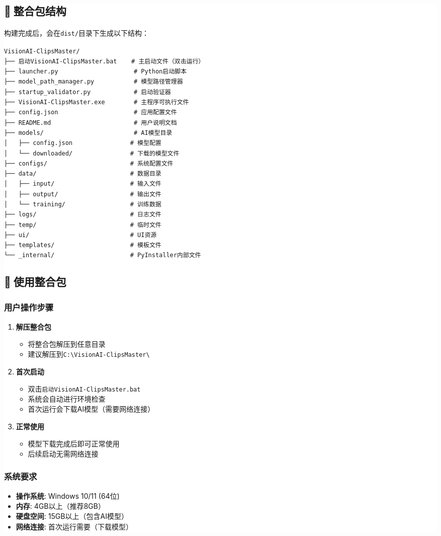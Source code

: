 ## 📁 整合包结构

构建完成后，会在`dist/`目录下生成以下结构：

```
VisionAI-ClipsMaster/
├── 启动VisionAI-ClipsMaster.bat    # 主启动文件（双击运行）
├── launcher.py                     # Python启动脚本
├── model_path_manager.py           # 模型路径管理器
├── startup_validator.py            # 启动验证器
├── VisionAI-ClipsMaster.exe        # 主程序可执行文件
├── config.json                     # 应用配置文件
├── README.md                       # 用户说明文档
├── models/                         # AI模型目录
│   ├── config.json                # 模型配置
│   └── downloaded/                # 下载的模型文件
├── configs/                       # 系统配置文件
├── data/                          # 数据目录
│   ├── input/                     # 输入文件
│   ├── output/                    # 输出文件
│   └── training/                  # 训练数据
├── logs/                          # 日志文件
├── temp/                          # 临时文件
├── ui/                            # UI资源
├── templates/                     # 模板文件
└── _internal/                     # PyInstaller内部文件
```

## 🚀 使用整合包

### 用户操作步骤

1. **解压整合包**
   - 将整合包解压到任意目录
   - 建议解压到`C:\VisionAI-ClipsMaster\`

2. **首次启动**
   - 双击`启动VisionAI-ClipsMaster.bat`
   - 系统会自动进行环境检查
   - 首次运行会下载AI模型（需要网络连接）

3. **正常使用**
   - 模型下载完成后即可正常使用
   - 后续启动无需网络连接

### 系统要求

- **操作系统**: Windows 10/11 (64位)
- **内存**: 4GB以上（推荐8GB）
- **硬盘空间**: 15GB以上（包含AI模型）
- **网络连接**: 首次运行需要（下载模型）

